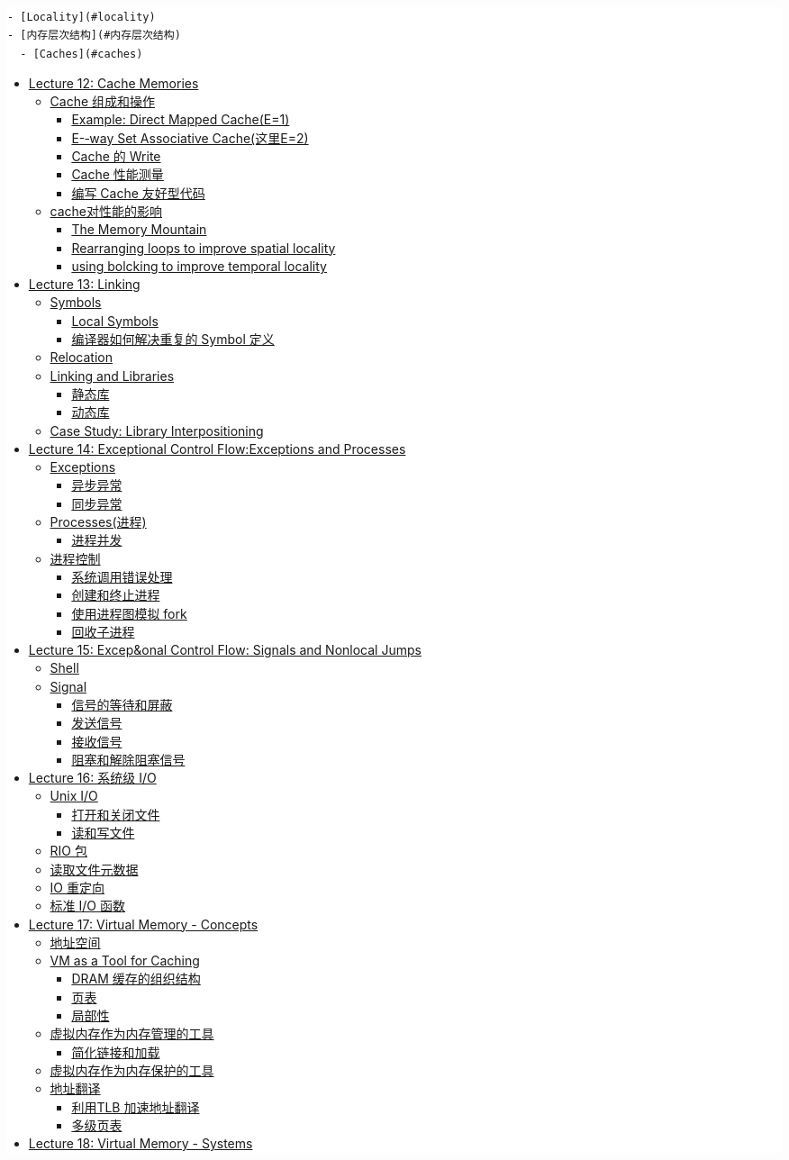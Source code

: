     - [Locality](#locality)
    - [内存层次结构](#内存层次结构)
      - [Caches](#caches)
  - [Lecture 12: Cache Memories](#lecture-12-cache-memories)
    - [Cache 组成和操作](#cache-组成和操作)
      - [Example: Direct Mapped Cache(E=1)](#example-direct-mapped-cachee1)
      - [E-­‐way Set Associative Cache(这里E=2)](#e-way-set-associative-cache这里e2)
      - [Cache 的 Write](#cache-的-write)
      - [Cache 性能测量](#cache-性能测量)
      - [编写 Cache 友好型代码](#编写-cache-友好型代码)
    - [cache对性能的影响](#cache对性能的影响)
      - [The Memory Mountain](#the-memory-mountain)
      - [Rearranging loops to improve spatial locality](#rearranging-loops-to-improve-spatial-locality)
      - [using bolcking to improve temporal locality](#using-bolcking-to-improve-temporal-locality)
  - [Lecture 13: Linking](#lecture-13-linking)
    - [Symbols](#symbols)
      - [Local Symbols](#local-symbols)
      - [编译器如何解决重复的 Symbol 定义](#编译器如何解决重复的-symbol-定义)
    - [Relocation](#relocation)
    - [Linking and Libraries](#linking-and-libraries)
      - [静态库](#静态库)
      - [动态库](#动态库)
    - [Case Study: Library Interpositioning](#case-study-library-interpositioning)
  - [Lecture 14: Exceptional Control Flow:Exceptions and Processes](#lecture-14-exceptional-control-flowexceptions-and-processes)
    - [Exceptions](#exceptions)
      - [异步异常](#异步异常)
      - [同步异常](#同步异常)
    - [Processes(进程)](#processes进程)
      - [进程并发](#进程并发)
    - [进程控制](#进程控制)
      - [系统调用错误处理](#系统调用错误处理)
      - [创建和终止进程](#创建和终止进程)
      - [使用进程图模拟 fork](#使用进程图模拟-fork)
      - [回收子进程](#回收子进程)
  - [Lecture 15: Excep&onal Control Flow: Signals and Nonlocal Jumps](#lecture-15-exceponal-control-flow-signals-and-nonlocal-jumps)
    - [Shell](#shell)
    - [Signal](#signal)
      - [信号的等待和屏蔽](#信号的等待和屏蔽)
      - [发送信号](#发送信号)
      - [接收信号](#接收信号)
      - [阻塞和解除阻塞信号](#阻塞和解除阻塞信号)
  - [Lecture 16: 系统级 I/O](#lecture-16-系统级-io)
    - [Unix I/O](#unix-io)
      - [打开和关闭文件](#打开和关闭文件)
      - [读和写文件](#读和写文件)
    - [RIO 包](#rio-包)
    - [读取文件元数据](#读取文件元数据)
    - [IO 重定向](#io-重定向)
    - [标准 I/O 函数](#标准-io-函数)
  - [Lecture 17: Virtual Memory - Concepts](#lecture-17-virtual-memory---concepts)
    - [地址空间](#地址空间)
    - [VM as a Tool for Caching](#vm-as-a-tool-for-caching)
      - [DRAM 缓存的组织结构](#dram-缓存的组织结构)
      - [页表](#页表)
      - [局部性](#局部性)
    - [虚拟内存作为内存管理的工具](#虚拟内存作为内存管理的工具)
      - [简化链接和加载](#简化链接和加载)
    - [虚拟内存作为内存保护的工具](#虚拟内存作为内存保护的工具)
    - [地址翻译](#地址翻译)
      - [利用TLB 加速地址翻译](#利用tlb-加速地址翻译)
      - [多级页表](#多级页表)
  - [Lecture 18: Virtual Memory - Systems](#lecture-18-virtual-memory---systems)